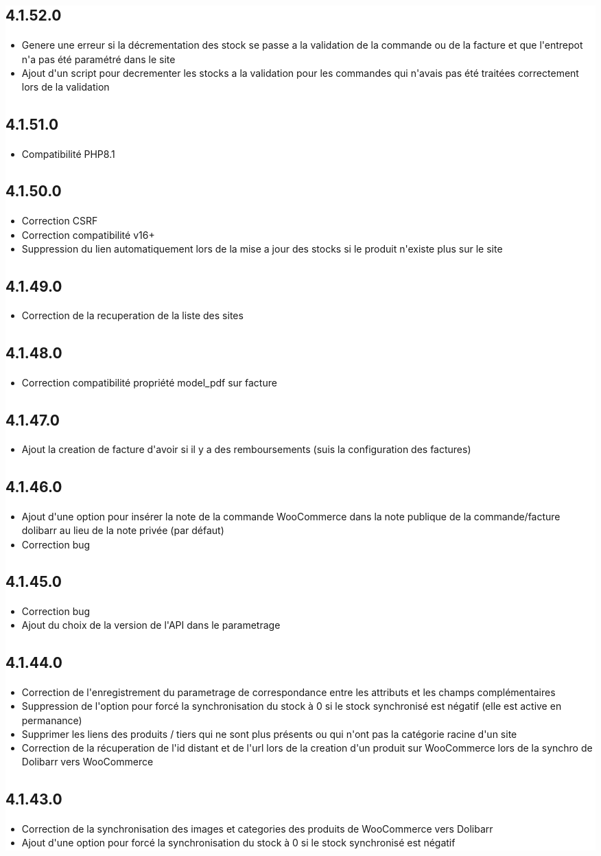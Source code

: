 ## 4.1.52.0
- Genere une erreur si la décrementation des stock se passe a la validation de la commande ou de la facture et que l'entrepot n'a pas été paramétré dans le site
- Ajout d'un script pour decrementer les stocks a la validation pour les commandes qui n'avais pas été traitées correctement lors de la validation

## 4.1.51.0
- Compatibilité PHP8.1

## 4.1.50.0
- Correction CSRF
- Correction compatibilité v16+
- Suppression du lien automatiquement lors de la mise a jour des stocks si le produit n'existe plus sur le site

## 4.1.49.0
- Correction de la recuperation de la liste des sites

## 4.1.48.0
- Correction compatibilité propriété model_pdf sur facture

## 4.1.47.0
- Ajout la creation de facture d'avoir si il y a des remboursements (suis la configuration des factures)

## 4.1.46.0
- Ajout d'une option pour insérer la note de la commande WooCommerce dans la note publique de la commande/facture dolibarr au lieu de la note privée (par défaut)
- Correction bug

## 4.1.45.0
- Correction bug
- Ajout du choix de la version de l'API dans le parametrage

## 4.1.44.0
- Correction de l'enregistrement du parametrage de correspondance entre les attributs et les champs complémentaires
- Suppression de l'option pour forcé la synchronisation du stock à 0 si le stock synchronisé est négatif (elle est active en permanance)
- Supprimer les liens des produits / tiers qui ne sont plus présents ou qui n'ont pas la catégorie racine d'un site
- Correction de la récuperation de l'id distant et de l'url lors de la creation d'un produit sur WooCommerce lors de la synchro de Dolibarr vers WooCommerce

## 4.1.43.0
- Correction de la synchronisation des images et categories des produits de WooCommerce vers Dolibarr
- Ajout d'une option pour forcé la synchronisation du stock à 0 si le stock synchronisé est négatif
